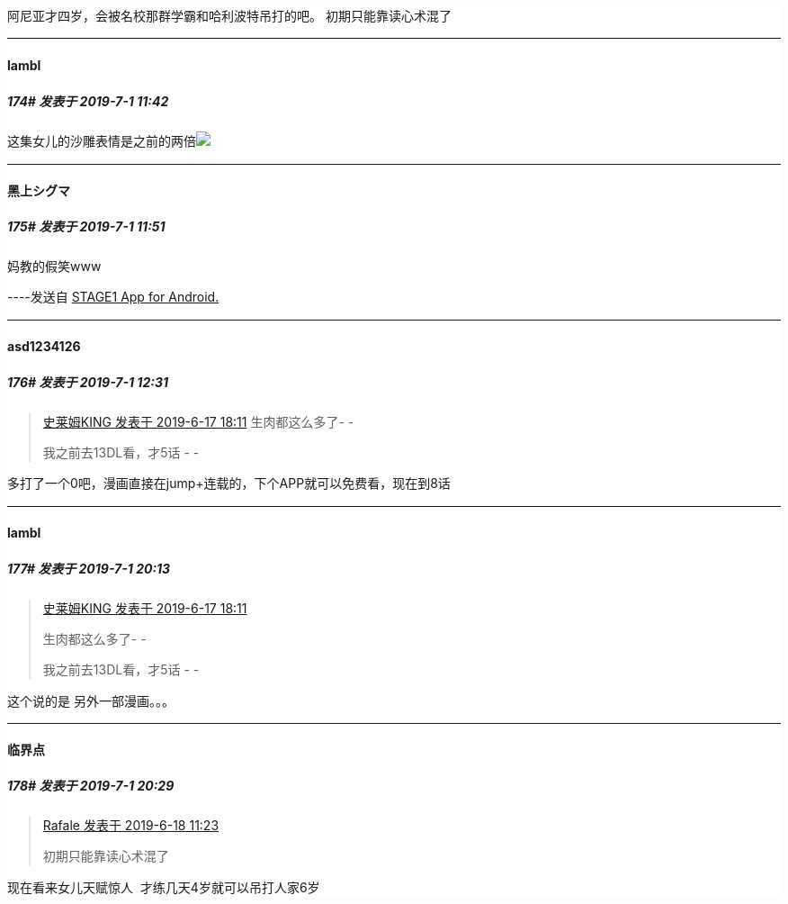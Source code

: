 阿尼亚才四岁，会被名校那群学霸和哈利波特吊打的吧。</blockquote>
初期只能靠读心术混了

*****

####  lambl  
##### 174#       发表于 2019-7-1 11:42

这集女儿的沙雕表情是之前的两倍<img src="https://static.saraba1st.com/image/smiley/face2017/037.png" referrerpolicy="no-referrer">

*****

####  黑上シグマ  
##### 175#       发表于 2019-7-1 11:51

妈教的假笑www

----发送自 [STAGE1 App for Android.](http://stage1.5j4m.com/?1.33)

*****

####  asd1234126  
##### 176#       发表于 2019-7-1 12:31

<blockquote><a href="httphttps://bbs.saraba1st.com/2b/forum.php?mod=redirect&amp;goto=findpost&amp;pid=44166729&amp;ptid=1823493" target="_blank">史莱姆KING 发表于 2019-6-17 18:11</a>
生肉都这么多了- -

我之前去13DL看，才5话 - -</blockquote>
多打了一个0吧，漫画直接在jump+连载的，下个APP就可以免费看，现在到8话

*****

####  lambl  
##### 177#       发表于 2019-7-1 20:13

<blockquote><a href="httphttps://bbs.saraba1st.com/2b/forum.php?mod=redirect&amp;goto=findpost&amp;pid=44166729&amp;ptid=1823493" target="_blank">史莱姆KING 发表于 2019-6-17 18:11</a>

生肉都这么多了- -

我之前去13DL看，才5话 - -</blockquote>
这个说的是 另外一部漫画。。。

*****

####  临界点  
##### 178#       发表于 2019-7-1 20:29

<blockquote><a href="httphttps://bbs.saraba1st.com/2b/forum.php?mod=redirect&amp;goto=findpost&amp;pid=44174612&amp;ptid=1823493" target="_blank">Rafale 发表于 2019-6-18 11:23</a>

初期只能靠读心术混了</blockquote>
现在看来女儿天赋惊人  才练几天4岁就可以吊打人家6岁
